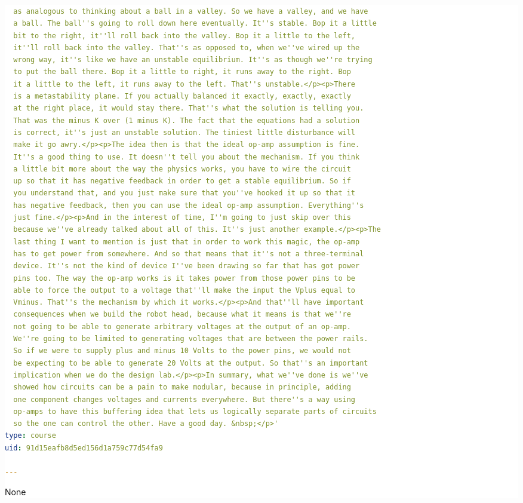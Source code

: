 ```yaml
  as analogous to thinking about a ball in a valley. So we have a valley, and we have
  a ball. The ball''s going to roll down here eventually. It''s stable. Bop it a little
  bit to the right, it''ll roll back into the valley. Bop it a little to the left,
  it''ll roll back into the valley. That''s as opposed to, when we''ve wired up the
  wrong way, it''s like we have an unstable equilibrium. It''s as though we''re trying
  to put the ball there. Bop it a little to right, it runs away to the right. Bop
  it a little to the left, it runs away to the left. That''s unstable.</p><p>There
  is a metastability plane. If you actually balanced it exactly, exactly, exactly
  at the right place, it would stay there. That''s what the solution is telling you.
  That was the minus K over (1 minus K). The fact that the equations had a solution
  is correct, it''s just an unstable solution. The tiniest little disturbance will
  make it go awry.</p><p>The idea then is that the ideal op-amp assumption is fine.
  It''s a good thing to use. It doesn''t tell you about the mechanism. If you think
  a little bit more about the way the physics works, you have to wire the circuit
  up so that it has negative feedback in order to get a stable equilibrium. So if
  you understand that, and you just make sure that you''ve hooked it up so that it
  has negative feedback, then you can use the ideal op-amp assumption. Everything''s
  just fine.</p><p>And in the interest of time, I''m going to just skip over this
  because we''ve already talked about all of this. It''s just another example.</p><p>The
  last thing I want to mention is just that in order to work this magic, the op-amp
  has to get power from somewhere. And so that means that it''s not a three-terminal
  device. It''s not the kind of device I''ve been drawing so far that has got power
  pins too. The way the op-amp works is it takes power from those power pins to be
  able to force the output to a voltage that''ll make the input the Vplus equal to
  Vminus. That''s the mechanism by which it works.</p><p>And that''ll have important
  consequences when we build the robot head, because what it means is that we''re
  not going to be able to generate arbitrary voltages at the output of an op-amp.
  We''re going to be limited to generating voltages that are between the power rails.
  So if we were to supply plus and minus 10 Volts to the power pins, we would not
  be expecting to be able to generate 20 Volts at the output. So that''s an important
  implication when we do the design lab.</p><p>In summary, what we''ve done is we''ve
  showed how circuits can be a pain to make modular, because in principle, adding
  one component changes voltages and currents everywhere. But there''s a way using
  op-amps to have this buffering idea that lets us logically separate parts of circuits
  so the one can control the other. Have a good day. &nbsp;</p>'
type: course
uid: 91d15eafb8d5ed156d1a759c77d54fa9

---
```

None